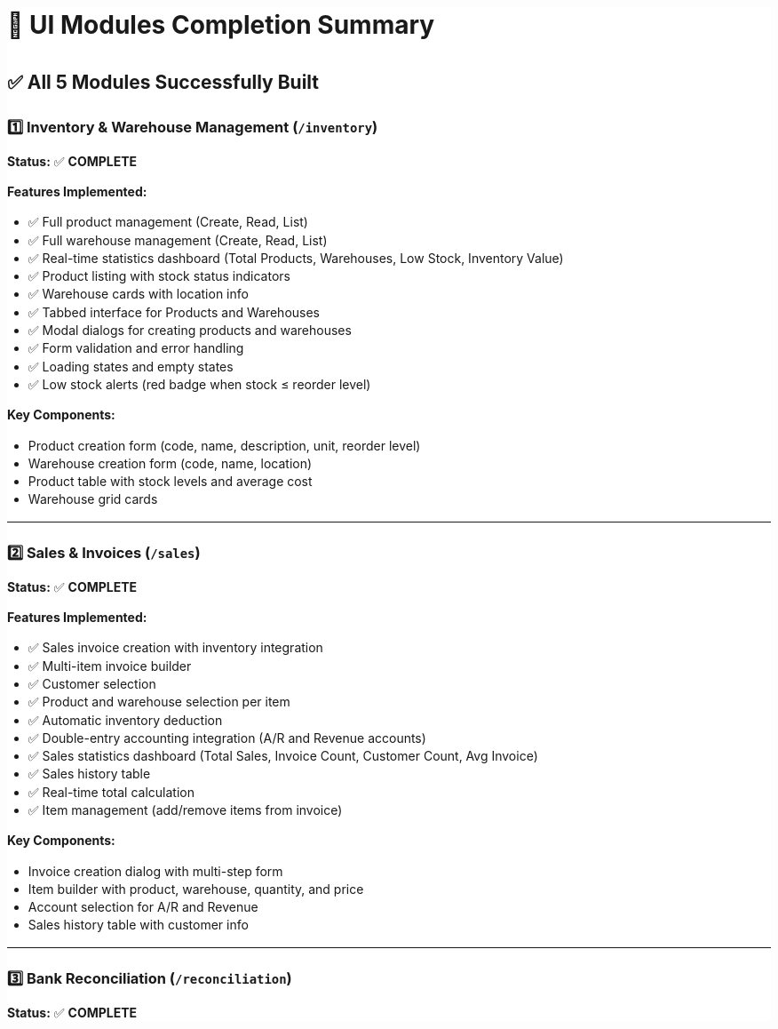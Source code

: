 # 🎉 UI Modules Completion Summary

## ✅ All 5 Modules Successfully Built

### 1️⃣ Inventory & Warehouse Management (`/inventory`)
**Status:** ✅ **COMPLETE**

**Features Implemented:**
- ✅ Full product management (Create, Read, List)
- ✅ Full warehouse management (Create, Read, List)
- ✅ Real-time statistics dashboard (Total Products, Warehouses, Low Stock, Inventory Value)
- ✅ Product listing with stock status indicators
- ✅ Warehouse cards with location info
- ✅ Tabbed interface for Products and Warehouses
- ✅ Modal dialogs for creating products and warehouses
- ✅ Form validation and error handling
- ✅ Loading states and empty states
- ✅ Low stock alerts (red badge when stock ≤ reorder level)

**Key Components:**
- Product creation form (code, name, description, unit, reorder level)
- Warehouse creation form (code, name, location)
- Product table with stock levels and average cost
- Warehouse grid cards

---

### 2️⃣ Sales & Invoices (`/sales`)
**Status:** ✅ **COMPLETE**

**Features Implemented:**
- ✅ Sales invoice creation with inventory integration
- ✅ Multi-item invoice builder
- ✅ Customer selection
- ✅ Product and warehouse selection per item
- ✅ Automatic inventory deduction
- ✅ Double-entry accounting integration (A/R and Revenue accounts)
- ✅ Sales statistics dashboard (Total Sales, Invoice Count, Customer Count, Avg Invoice)
- ✅ Sales history table
- ✅ Real-time total calculation
- ✅ Item management (add/remove items from invoice)

**Key Components:**
- Invoice creation dialog with multi-step form
- Item builder with product, warehouse, quantity, and price
- Account selection for A/R and Revenue
- Sales history table with customer info

---

### 3️⃣ Bank Reconciliation (`/reconciliation`)
**Status:** ✅ **COMPLETE**
